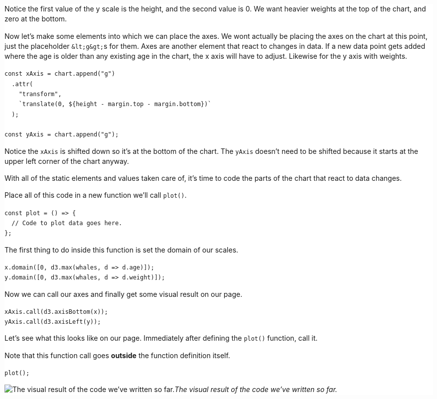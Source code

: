 
Notice the first value of the y scale is the height, and the second value is 0. We want heavier weights at the top of the chart, and zero at the bottom.

Now let’s make some elements into which we can place the axes. We wont actually be placing the axes on the chart at this point, just the placeholder `&lt;g&gt;`s for them. Axes are another element that react to changes in data. If a new data point gets added where the age is older than any existing age in the chart, the x axis will have to adjust. Likewise for the y axis with weights.

```
const xAxis = chart.append("g")
  .attr(
    "transform",
    `translate(0, ${height - margin.top - margin.bottom})`
  );

const yAxis = chart.append("g");
```


Notice the `xAxis` is shifted down so it’s at the bottom of the chart. The `yAxis` doesn’t need to be shifted because it starts at the upper left corner of the chart anyway.

With all of the static elements and values taken care of, it’s time to code the parts of the chart that react to data changes.

Place all of this code in a new function we’ll call `plot()`.

```
const plot = () => {
  // Code to plot data goes here.
};
```


The first thing to do inside this function is set the domain of our scales.

```
x.domain([0, d3.max(whales, d => d.age)]);
y.domain([0, d3.max(whales, d => d.weight)]);
```


Now we can call our axes and finally get some visual result on our page.

```
xAxis.call(d3.axisBottom(x));
yAxis.call(d3.axisLeft(y));
```


Let’s see what this looks like on our page. Immediately after defining the `plot()` function, call it.

Note that this function call goes **outside** the function definition itself.

```
plot();
```


![The visual result of the code we’ve written so far.](https://cdn.hashnode.com/res/hashnode/image/upload/v1627410184859/C-tcojSY8.png)*The visual result of the code we’ve written so far.*
